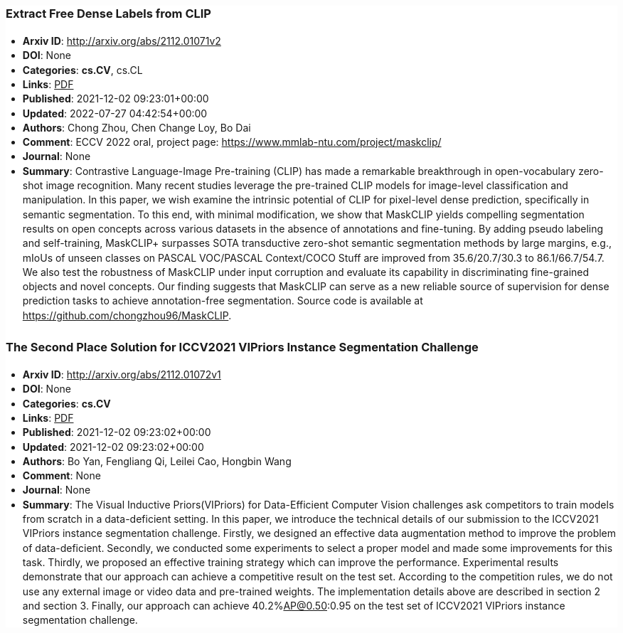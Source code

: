 

### Extract Free Dense Labels from CLIP
- **Arxiv ID**: http://arxiv.org/abs/2112.01071v2
- **DOI**: None
- **Categories**: **cs.CV**, cs.CL
- **Links**: [PDF](http://arxiv.org/pdf/2112.01071v2)
- **Published**: 2021-12-02 09:23:01+00:00
- **Updated**: 2022-07-27 04:42:54+00:00
- **Authors**: Chong Zhou, Chen Change Loy, Bo Dai
- **Comment**: ECCV 2022 oral, project page:
  https://www.mmlab-ntu.com/project/maskclip/
- **Journal**: None
- **Summary**: Contrastive Language-Image Pre-training (CLIP) has made a remarkable breakthrough in open-vocabulary zero-shot image recognition. Many recent studies leverage the pre-trained CLIP models for image-level classification and manipulation. In this paper, we wish examine the intrinsic potential of CLIP for pixel-level dense prediction, specifically in semantic segmentation. To this end, with minimal modification, we show that MaskCLIP yields compelling segmentation results on open concepts across various datasets in the absence of annotations and fine-tuning. By adding pseudo labeling and self-training, MaskCLIP+ surpasses SOTA transductive zero-shot semantic segmentation methods by large margins, e.g., mIoUs of unseen classes on PASCAL VOC/PASCAL Context/COCO Stuff are improved from 35.6/20.7/30.3 to 86.1/66.7/54.7. We also test the robustness of MaskCLIP under input corruption and evaluate its capability in discriminating fine-grained objects and novel concepts. Our finding suggests that MaskCLIP can serve as a new reliable source of supervision for dense prediction tasks to achieve annotation-free segmentation. Source code is available at https://github.com/chongzhou96/MaskCLIP.



### The Second Place Solution for ICCV2021 VIPriors Instance Segmentation Challenge
- **Arxiv ID**: http://arxiv.org/abs/2112.01072v1
- **DOI**: None
- **Categories**: **cs.CV**
- **Links**: [PDF](http://arxiv.org/pdf/2112.01072v1)
- **Published**: 2021-12-02 09:23:02+00:00
- **Updated**: 2021-12-02 09:23:02+00:00
- **Authors**: Bo Yan, Fengliang Qi, Leilei Cao, Hongbin Wang
- **Comment**: None
- **Journal**: None
- **Summary**: The Visual Inductive Priors(VIPriors) for Data-Efficient Computer Vision challenges ask competitors to train models from scratch in a data-deficient setting. In this paper, we introduce the technical details of our submission to the ICCV2021 VIPriors instance segmentation challenge. Firstly, we designed an effective data augmentation method to improve the problem of data-deficient. Secondly, we conducted some experiments to select a proper model and made some improvements for this task. Thirdly, we proposed an effective training strategy which can improve the performance. Experimental results demonstrate that our approach can achieve a competitive result on the test set. According to the competition rules, we do not use any external image or video data and pre-trained weights. The implementation details above are described in section 2 and section 3. Finally, our approach can achieve 40.2\%AP@0.50:0.95 on the test set of ICCV2021 VIPriors instance segmentation challenge.
